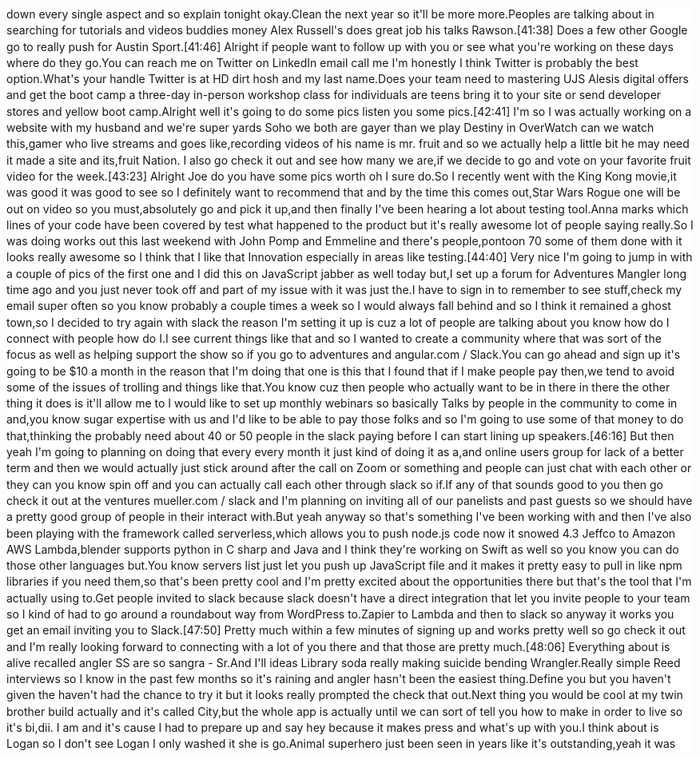down every single aspect and so explain tonight okay.Clean the next year so it'll be more more.Peoples are talking about in searching for tutorials and videos buddies money Alex Russell's does great job his talks Rawson.[41:38] Does a few other Google go to really push for Austin Sport.[41:46] Alright if people want to follow up with you or see what you're working on these days where do they go.You can reach me on Twitter on LinkedIn email call me I'm honestly I think Twitter is probably the best option.What's your handle Twitter is at HD dirt hosh and my last name.Does your team need to mastering UJS Alesis digital offers and get the boot camp a three-day in-person workshop class for individuals are teens bring it to your site or send developer stores and yellow boot camp.Alright well it's going to do some pics listen you some pics.[42:41] I'm so I was actually working on a website with my husband and we're super yards Soho we both are gayer than we play Destiny in OverWatch can we watch this,gamer who live streams and goes like,recording videos of his name is mr. fruit and so we actually help a little bit he may need it made a site and its,fruit Nation. I also go check it out and see how many we are,if we decide to go and vote on your favorite fruit video for the week.[43:23] Alright Joe do you have some pics worth oh I sure do.So I recently went with the King Kong movie,it was good it was good to see so I definitely want to recommend that and by the time this comes out,Star Wars Rogue one will be out on video so you must,absolutely go and pick it up,and then finally I've been hearing a lot about testing tool.Anna marks which lines of your code have been covered by test what happened to the product but it's really awesome lot of people saying really.So I was doing works out this last weekend with John Pomp and Emmeline and there's people,pontoon 70 some of them done with it looks really awesome so I think that I like that Innovation especially in areas like testing.[44:40] Very nice I'm going to jump in with a couple of pics of the first one and I did this on JavaScript jabber as well today but,I set up a forum for Adventures Mangler long time ago and you just never took off and part of my issue with it was just the.I have to sign in to remember to see stuff,check my email super often so you know probably a couple times a week so I would always fall behind and so I think it remained a ghost town,so I decided to try again with slack the reason I'm setting it up is cuz a lot of people are talking about you know how do I connect with people how do I.I see current things like that and so I wanted to create a community where that was sort of the focus as well as helping support the show so if you go to adventures and angular.com / Slack.You can go ahead and sign up it's going to be $10 a month in the reason that I'm doing that one is this that I found that if I make people pay then,we tend to avoid some of the issues of trolling and things like that.You know cuz then people who actually want to be in there in there the other thing it does is it'll allow me to I would like to set up monthly webinars so basically Talks by people in the community to come in and,you know sugar expertise with us and I'd like to be able to pay those folks and so I'm going to use some of that money to do that,thinking the probably need about 40 or 50 people in the slack paying before I can start lining up speakers.[46:16] But then yeah I'm going to planning on doing that every every month it just kind of doing it as a,and online users group for lack of a better term and then we would actually just stick around after the call on Zoom or something and people can just chat with each other or they can you know spin off and you can actually call each other through slack so if.If any of that sounds good to you then go check it out at the ventures mueller.com / slack and I'm planning on inviting all of our panelists and past guests so we should have a pretty good group of people in their interact with.But yeah anyway so that's something I've been working with and then I've also been playing with the framework called serverless,which allows you to push node.js code now it snowed 4.3 Jeffco to Amazon AWS Lambda,blender supports python in C sharp and Java and I think they're working on Swift as well so you know you can do those other languages but.You know servers list just let you push up JavaScript file and it makes it pretty easy to pull in like npm libraries if you need them,so that's been pretty cool and I'm pretty excited about the opportunities there but that's the tool that I'm actually using to.Get people invited to slack because slack doesn't have a direct integration that let you invite people to your team so I kind of had to go around a roundabout way from WordPress to.Zapier to Lambda and then to slack so anyway it works you get an email inviting you to Slack.[47:50] Pretty much within a few minutes of signing up and works pretty well so go check it out and I'm really looking forward to connecting with a lot of you there and that those are pretty much.[48:06] Everything about is alive recalled angler SS are so sangra - Sr.And I'll ideas Library soda really making suicide bending Wrangler.Really simple Reed interviews so I know in the past few months so it's raining and angler hasn't been the easiest thing.Define you but you haven't given the haven't had the chance to try it but it looks really prompted the check that out.Next thing you would be cool at my twin brother build actually and it's called City,but the whole app is actually until we can sort of tell you how to make in order to live so it's bi,dii. I am and it's cause I had to prepare up and say hey because it makes press and what's up with you.I think about is Logan so I don't see Logan I only washed it she is go.Animal superhero just been seen in years like it's outstanding,yeah it was